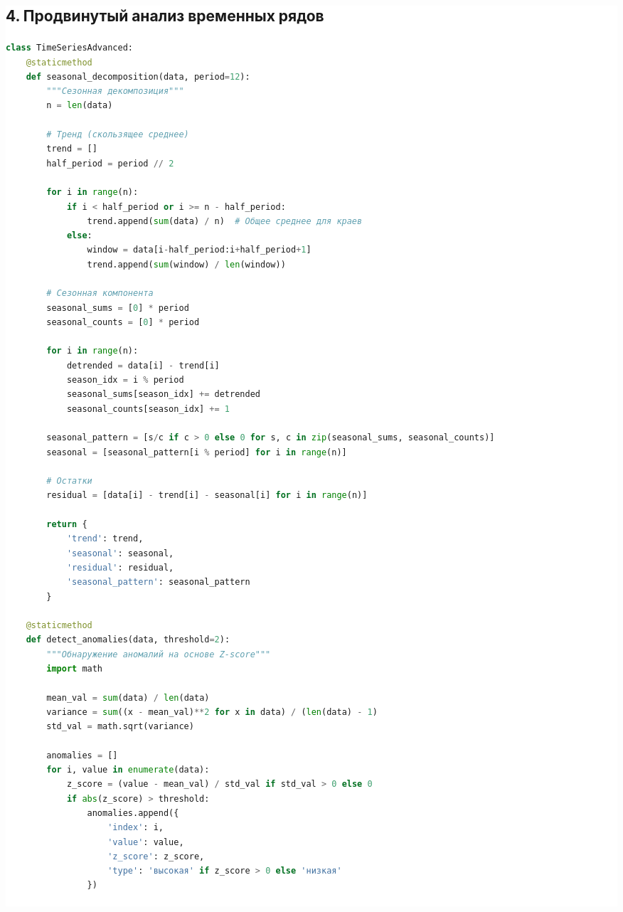 ## 4. Продвинутый анализ временных рядов

```python
class TimeSeriesAdvanced:
    @staticmethod  
    def seasonal_decomposition(data, period=12):
        """Сезонная декомпозиция"""
        n = len(data)
        
        # Тренд (скользящее среднее)
        trend = []
        half_period = period // 2
        
        for i in range(n):
            if i < half_period or i >= n - half_period:
                trend.append(sum(data) / n)  # Общее среднее для краев
            else:
                window = data[i-half_period:i+half_period+1]
                trend.append(sum(window) / len(window))
        
        # Сезонная компонента
        seasonal_sums = [0] * period
        seasonal_counts = [0] * period
        
        for i in range(n):
            detrended = data[i] - trend[i]
            season_idx = i % period
            seasonal_sums[season_idx] += detrended
            seasonal_counts[season_idx] += 1
        
        seasonal_pattern = [s/c if c > 0 else 0 for s, c in zip(seasonal_sums, seasonal_counts)]
        seasonal = [seasonal_pattern[i % period] for i in range(n)]
        
        # Остатки
        residual = [data[i] - trend[i] - seasonal[i] for i in range(n)]
        
        return {
            'trend': trend,
            'seasonal': seasonal, 
            'residual': residual,
            'seasonal_pattern': seasonal_pattern
        }
    
    @staticmethod
    def detect_anomalies(data, threshold=2):
        """Обнаружение аномалий на основе Z-score"""
        import math
        
        mean_val = sum(data) / len(data)
        variance = sum((x - mean_val)**2 for x in data) / (len(data) - 1)
        std_val = math.sqrt(variance)
        
        anomalies = []
        for i, value in enumerate(data):
            z_score = (value - mean_val) / std_val if std_val > 0 else 0
            if abs(z_score) > threshold:
                anomalies.append({
                    'index': i,
                    'value': value,
                    'z_score': z_score,
                    'type': 'высокая' if z_score > 0 else 'низкая'
                })
        
```